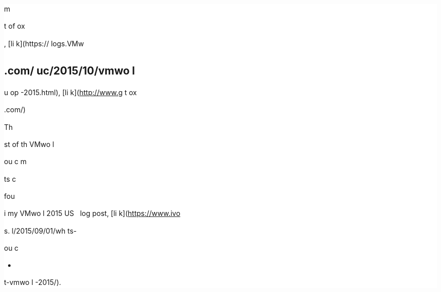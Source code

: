 m

t of 
ox

, [li
k](https://
logs.VMw


.com/
uc/2015/10/vmwo
l
-
u
op
-2015.html), [li
k](http://www.g
t
ox

.com/)

Th
 

st of th
 VMwo
l
 


ou
c
m

ts c

 

 fou

 i
 my VMwo
l
 2015 US  
log post, [li
k](https://www.ivo





s.
l/2015/09/01/wh
ts-


ou
c

-
t-vmwo
l
-2015/).
